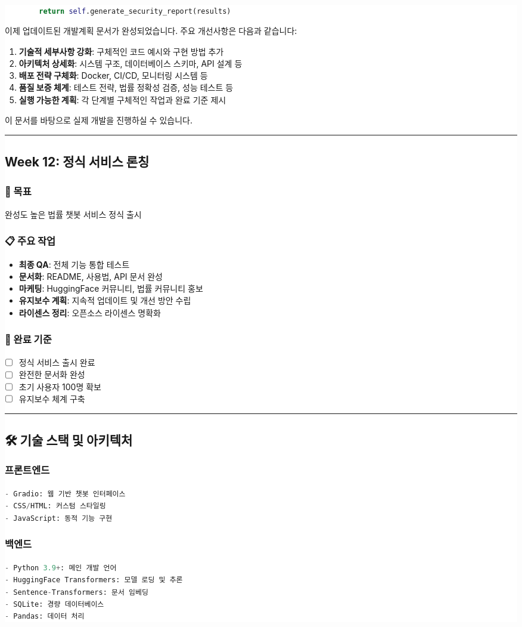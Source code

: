 ```python
        return self.generate_security_report(results)
```

이제 업데이트된 개발계획 문서가 완성되었습니다. 주요 개선사항은 다음과 같습니다:

1. **기술적 세부사항 강화**: 구체적인 코드 예시와 구현 방법 추가
2. **아키텍처 상세화**: 시스템 구조, 데이터베이스 스키마, API 설계 등
3. **배포 전략 구체화**: Docker, CI/CD, 모니터링 시스템 등
4. **품질 보증 체계**: 테스트 전략, 법률 정확성 검증, 성능 테스트 등
5. **실행 가능한 계획**: 각 단계별 구체적인 작업과 완료 기준 제시

이 문서를 바탕으로 실제 개발을 진행하실 수 있습니다.

---

## Week 12: 정식 서비스 론칭

### 🎯 목표
완성도 높은 법률 챗봇 서비스 정식 출시

### 📋 주요 작업
- **최종 QA**: 전체 기능 통합 테스트
- **문서화**: README, 사용법, API 문서 완성
- **마케팅**: HuggingFace 커뮤니티, 법률 커뮤니티 홍보
- **유지보수 계획**: 지속적 업데이트 및 개선 방안 수립
- **라이센스 정리**: 오픈소스 라이센스 명확화

### 🎯 완료 기준
- [ ] 정식 서비스 출시 완료
- [ ] 완전한 문서화 완성
- [ ] 초기 사용자 100명 확보
- [ ] 유지보수 체계 구축

---

## 🛠️ 기술 스택 및 아키텍처

### 프론트엔드
```python
- Gradio: 웹 기반 챗봇 인터페이스
- CSS/HTML: 커스텀 스타일링
- JavaScript: 동적 기능 구현
```

### 백엔드
```python
- Python 3.9+: 메인 개발 언어
- HuggingFace Transformers: 모델 로딩 및 추론
- Sentence-Transformers: 문서 임베딩
- SQLite: 경량 데이터베이스
- Pandas: 데이터 처리
```
